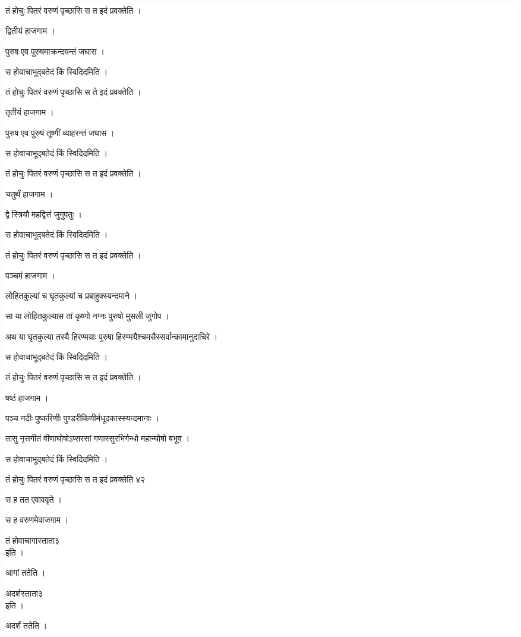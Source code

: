 तं होचुः पितरं वरुणं पृच्छासि स त इदं प्रवक्तेति । 

द्वितीयं हाजगाम । 

पुरुष एव पुरुषमाक्रन्दयन्तं जघास । 

स होवाचाभूद्बतेदं किं स्विदिदमिति । 

तं होचुः पितरं वरुणं पृच्छासि स ते इदं प्रवक्तेति । 

तृतीयं हाजगाम । 

पुरुष एव पुरुषं तूष्णीं व्याहरन्तं जघास । 

स होवाचाभूद्बतेदं किं स्विदिदमिति । 

तं होचुः पितरं वरुणं पृच्छासि स त इदं प्रवक्तेति । 

चतुर्थं हाजगाम । 

द्वे स्त्रियौ महद्वित्तं जुगुपतुः । 

स होवाचाभूद्बतेदं किं स्विदिदमिति । 

तं होचुः पितरं वरुणं पृच्छासि स त इदं प्रवक्तेति । 

पञ्चमं हाजगाम । 

लोहितकुल्यां च घृतकुल्यां च प्रबाहुक्स्यन्दमाने । 

सा या लोहितकुल्यास तां कृष्णो नग्नः पुरुषो मुसली जुगोप । 

अथ या घृतकुल्या तस्यै हिरण्मयाः पुरुषा
हिरण्मयैश्चमसैस्सर्वान्कामानुदाचिरे
। 

स होवाचाभूद्बतेदं किं स्विदिदमिति । 

तं होचुः पितरं वरुणं पृच्छासि स त इदं प्रवक्तेति । 

षष्ठं हाजगाम । 

पञ्च नदीः पुष्करिणीः पुण्डरीकिणीर्मधूदकास्स्यन्दमानाः । 

तासु नृत्तगीतं वीणाघोषोऽप्सरसां गणास्सुरभिर्गन्धो महान्घोषो बभूव । 

स होवाचाभूद्बतेदं किं स्विदिदमिति । 

तं होचुः पितरं वरुणं पृच्छासि स त इदं प्रवक्तेति ४२

 

स ह तत एवाववृते । 

स ह वरुणमेवाजगाम । 

तं होवाचागास्ताता३   
इति । 

आगां ततेति । 

अदर्शस्ताता३   
इति । 

अदर्शं ततेति । 
